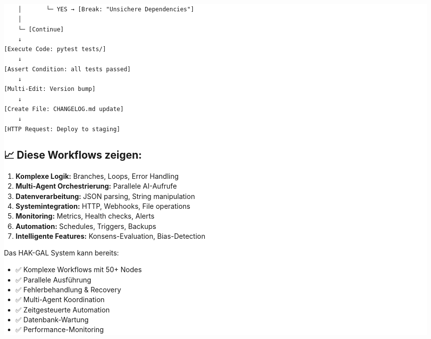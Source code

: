 ```
    │       └─ YES → [Break: "Unsichere Dependencies"]
    │
    └─ [Continue]
    ↓
[Execute Code: pytest tests/]
    ↓
[Assert Condition: all tests passed]
    ↓
[Multi-Edit: Version bump]
    ↓
[Create File: CHANGELOG.md update]
    ↓
[HTTP Request: Deploy to staging]
```

## 📈 Diese Workflows zeigen:

1. **Komplexe Logik:** Branches, Loops, Error Handling
2. **Multi-Agent Orchestrierung:** Parallele AI-Aufrufe
3. **Datenverarbeitung:** JSON parsing, String manipulation
4. **Systemintegration:** HTTP, Webhooks, File operations
5. **Monitoring:** Metrics, Health checks, Alerts
6. **Automation:** Schedules, Triggers, Backups
7. **Intelligente Features:** Konsens-Evaluation, Bias-Detection

Das HAK-GAL System kann bereits:
- ✅ Komplexe Workflows mit 50+ Nodes
- ✅ Parallele Ausführung
- ✅ Fehlerbehandlung & Recovery
- ✅ Multi-Agent Koordination
- ✅ Zeitgesteuerte Automation
- ✅ Datenbank-Wartung
- ✅ Performance-Monitoring

